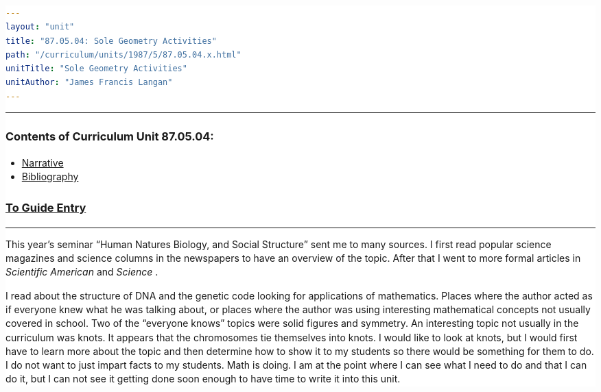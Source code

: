 ```yaml
---
layout: "unit"
title: "87.05.04: Sole Geometry Activities"
path: "/curriculum/units/1987/5/87.05.04.x.html"
unitTitle: "Sole Geometry Activities"
unitAuthor: "James Francis Langan"
---
```

<body>
<hr/>
 <h3>
  Contents of Curriculum Unit 87.05.04:
 </h3>
 <ul>
  <a href="#a">
   <li>
    Narrative
   </li>
  </a>
  <a href="#b">
   <li>
    Bibliography
   </li>
  </a>
 </ul>
 <h3>
  <a href="../../../guides/1987/5/87.05.04.x.html">
   To Guide Entry
  </a>
 </h3>
<hr/>
 This year’s seminar “Human Natures Biology, and Social Structure” sent me to many sources. I first read popular science magazines and science columns in the newspapers to have an overview of the topic. After that I went to more formal articles in
 <i>
  Scientific American
 </i>
 and
 <i>
  Science
 </i>
 .
 <p>
  I read about the structure of DNA and the genetic code looking for applications of mathematics. Places where the author acted as if everyone knew what he was talking about, or places where the author was using interesting mathematical concepts not usually covered in school. Two of the “everyone knows” topics were solid figures and symmetry. An interesting topic not usually in the curriculum was knots. It appears that the chromosomes tie themselves into knots. I would like to look at knots, but I would first have to learn more about the topic and then determine how to show it to my students so there would be something for them to do. I do not want to just impart facts to my students. Math is doing. I am at the point where I can see what I need to do and that I can do it, but I can not see it getting done soon enough to have time to write it into this unit.
 </p>
 <p>